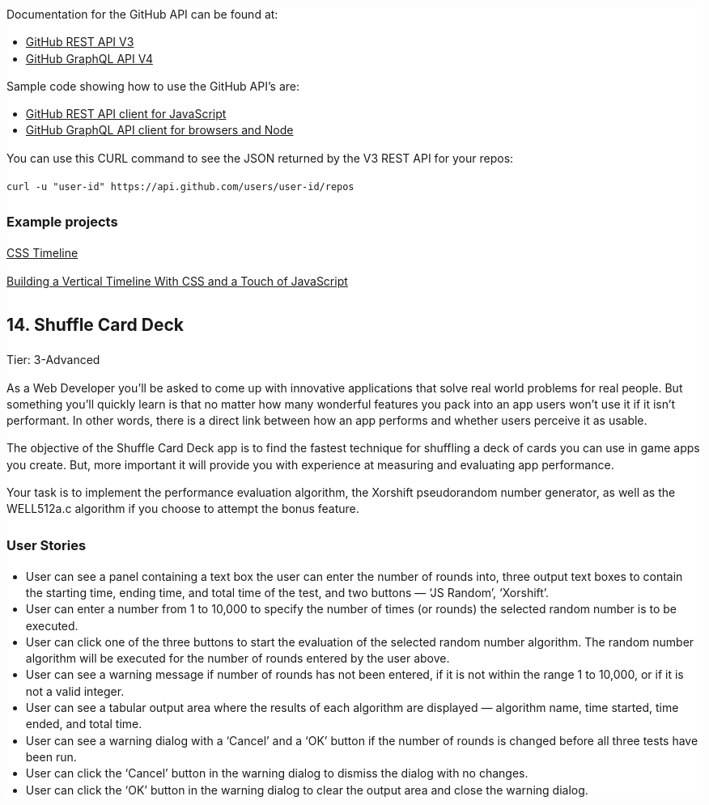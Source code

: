 Documentation for the GitHub API can be found at:

* [GitHub REST API V3](https://developer.github.com/v3/)
* [GitHub GraphQL API V4](https://developer.github.com/v4/)

Sample code showing how to use the GitHub API’s are:

* [GitHub REST API client for JavaScript](https://github.com/octokit/rest.js/)
* [GitHub GraphQL API client for browsers and Node](https://github.com/octokit/graphql.js)

You can use this CURL command to see the JSON returned by the V3 REST API for your repos:

```text
curl -u "user-id" https://api.github.com/users/user-id/repos
```

### Example projects <a id="7bb3"></a>

[CSS Timeline](https://codepen.io/NilsWe/pen/FemfK)

[Building a Vertical Timeline With CSS and a Touch of JavaScript](https://codepen.io/tutsplus/pen/QNeJgR)

## 14. Shuffle Card Deck <a id="da52"></a>

Tier: 3-Advanced

As a Web Developer you’ll be asked to come up with innovative applications that solve real world problems for real people. But something you’ll quickly learn is that no matter how many wonderful features you pack into an app users won’t use it if it isn’t performant. In other words, there is a direct link between how an app performs and whether users perceive it as usable.

The objective of the Shuffle Card Deck app is to find the fastest technique for shuffling a deck of cards you can use in game apps you create. But, more important it will provide you with experience at measuring and evaluating app performance.

Your task is to implement the performance evaluation algorithm, the Xorshift pseudorandom number generator, as well as the WELL512a.c algorithm if you choose to attempt the bonus feature.

### User Stories <a id="a03b"></a>

* User can see a panel containing a text box the user can enter the number of rounds into, three output text boxes to contain the starting time, ending time, and total time of the test, and two buttons — ‘JS Random’, ‘Xorshift’.
* User can enter a number from 1 to 10,000 to specify the number of times \(or rounds\) the selected random number is to be executed.
* User can click one of the three buttons to start the evaluation of the selected random number algorithm. The random number algorithm will be executed for the number of rounds entered by the user above.
* User can see a warning message if number of rounds has not been entered, if it is not within the range 1 to 10,000, or if it is not a valid integer.
* User can see a tabular output area where the results of each algorithm are displayed — algorithm name, time started, time ended, and total time.
* User can see a warning dialog with a ‘Cancel’ and a ‘OK’ button if the number of rounds is changed before all three tests have been run.
* User can click the ‘Cancel’ button in the warning dialog to dismiss the dialog with no changes.
* User can click the ‘OK’ button in the warning dialog to clear the output area and close the warning dialog.
